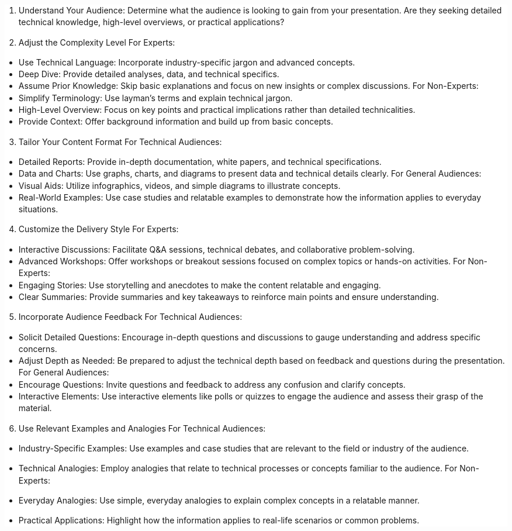 1. Understand Your Audience: Determine what the audience is looking to gain from your presentation. Are they seeking detailed technical knowledge, high-level overviews, or practical applications?
  
2. Adjust the Complexity Level
For Experts:
  - Use Technical Language: Incorporate industry-specific jargon and advanced concepts.
  - Deep Dive: Provide detailed analyses, data, and technical specifics.
  - Assume Prior Knowledge: Skip basic explanations and focus on new insights or complex discussions.
For Non-Experts:
  - Simplify Terminology: Use layman’s terms and explain technical jargon.
  - High-Level Overview: Focus on key points and practical implications rather than detailed technicalities.
  - Provide Context: Offer background information and build up from basic concepts.

3. Tailor Your Content Format
For Technical Audiences:
  - Detailed Reports: Provide in-depth documentation, white papers, and technical specifications.
  - Data and Charts: Use graphs, charts, and diagrams to present data and technical details clearly.
For General Audiences:
  - Visual Aids: Utilize infographics, videos, and simple diagrams to illustrate concepts.
  - Real-World Examples: Use case studies and relatable examples to demonstrate how the information applies to everyday situations.

 4. Customize the Delivery Style
For Experts:
  - Interactive Discussions: Facilitate Q&A sessions, technical debates, and collaborative problem-solving.
  - Advanced Workshops: Offer workshops or breakout sessions focused on complex topics or hands-on activities.
For Non-Experts:
  - Engaging Stories: Use storytelling and anecdotes to make the content relatable and engaging.
  - Clear Summaries: Provide summaries and key takeaways to reinforce main points and ensure understanding.

5. Incorporate Audience Feedback
For Technical Audiences:
  - Solicit Detailed Questions: Encourage in-depth questions and discussions to gauge understanding and address specific concerns.
  - Adjust Depth as Needed: Be prepared to adjust the technical depth based on feedback and questions during the presentation.
For General Audiences:
  - Encourage Questions: Invite questions and feedback to address any confusion and clarify concepts.
  - Interactive Elements: Use interactive elements like polls or quizzes to engage the audience and assess their grasp of the material.

6. Use Relevant Examples and Analogies
For Technical Audiences:
  - Industry-Specific Examples: Use examples and case studies that are relevant to the field or industry of the audience.
  - Technical Analogies: Employ analogies that relate to technical processes or concepts familiar to the audience.
For Non-Experts:

  - Everyday Analogies: Use simple, everyday analogies to explain complex concepts in a relatable manner.
  - Practical Applications: Highlight how the information applies to real-life scenarios or common problems.
